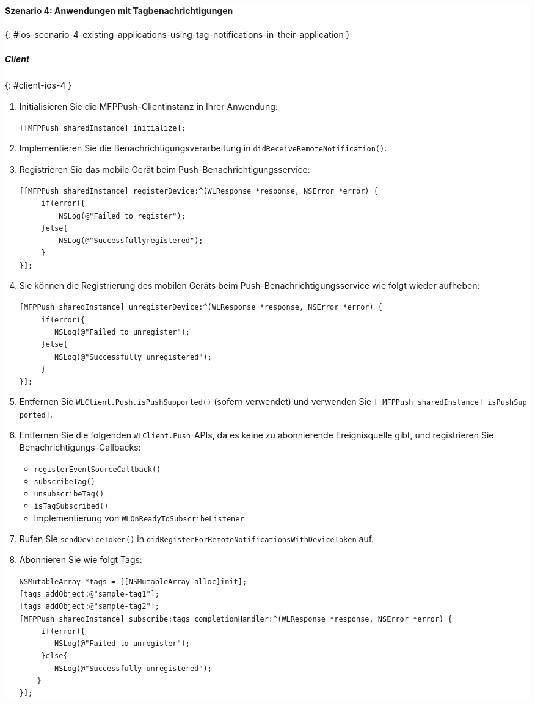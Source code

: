 #### Szenario 4: Anwendungen mit Tagbenachrichtigungen
{: #ios-scenario-4-existing-applications-using-tag-notifications-in-their-application }
##### Client
{: #client-ios-4 }

1. Initialisieren Sie die MFPPush-Clientinstanz in Ihrer Anwendung:

   ```objc
   [[MFPPush sharedInstance] initialize];
   ```

2. Implementieren Sie die Benachrichtigungsverarbeitung in `didReceiveRemoteNotification()`.
3. Registrieren Sie das mobile Gerät beim Push-Benachrichtigungsservice:

   ```objc
   [[MFPPush sharedInstance] registerDevice:^(WLResponse *response, NSError *error) {
        if(error){
        	NSLog(@"Failed to register");
        }else{
        	NSLog(@"Successfullyregistered");
        }
   }];
   ```

4. Sie können die Registrierung des mobilen Geräts beim Push-Benachrichtigungsservice
wie folgt wieder aufheben: 

   ```objc
   [MFPPush sharedInstance] unregisterDevice:^(WLResponse *response, NSError *error) {
        if(error){
	       NSLog(@"Failed to unregister");
        }else{
	       NSLog(@"Successfully unregistered");
        }
   }];
   ```

5. Entfernen Sie `WLClient.Push.isPushSupported()` (sofern verwendet) und verwenden Sie `[[MFPPush
sharedInstance] isPushSupported]`.
6. Entfernen Sie die folgenden `WLClient.Push`-APIs, da es keine zu abonnierende Ereignisquelle gibt, und registrieren Sie Benachrichtigungs-Callbacks: 
    * `registerEventSourceCallback()`
    * `subscribeTag()`
    * `unsubscribeTag()`
    * `isTagSubscribed()`
    * Implementierung von `WLOnReadyToSubscribeListener`

7. Rufen Sie `sendDeviceToken()` in
`didRegisterForRemoteNotificationsWithDeviceToken` auf. 
8. Abonnieren Sie wie folgt Tags: 

   ```objc
   NSMutableArray *tags = [[NSMutableArray alloc]init];
   [tags addObject:@"sample-tag1"];
   [tags addObject:@"sample-tag2"];
   [MFPPush sharedInstance] subscribe:tags completionHandler:^(WLResponse *response, NSError *error) {
        if(error){
	       NSLog(@"Failed to unregister");
        }else{    
	       NSLog(@"Successfully unregistered");
       }
   }];
   ```
